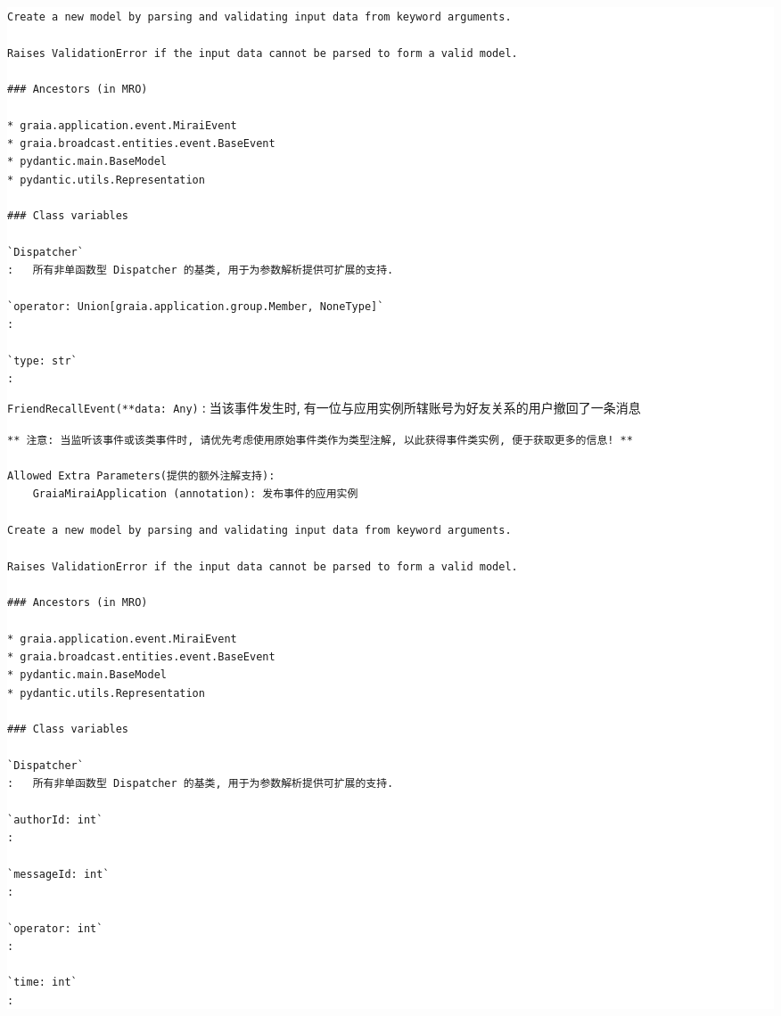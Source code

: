     Create a new model by parsing and validating input data from keyword arguments.
    
    Raises ValidationError if the input data cannot be parsed to form a valid model.

    ### Ancestors (in MRO)

    * graia.application.event.MiraiEvent
    * graia.broadcast.entities.event.BaseEvent
    * pydantic.main.BaseModel
    * pydantic.utils.Representation

    ### Class variables

    `Dispatcher`
    :   所有非单函数型 Dispatcher 的基类, 用于为参数解析提供可扩展的支持.

    `operator: Union[graia.application.group.Member, NoneType]`
    :

    `type: str`
    :

`FriendRecallEvent(**data: Any)`
:   当该事件发生时, 有一位与应用实例所辖账号为好友关系的用户撤回了一条消息
    
    ** 注意: 当监听该事件或该类事件时, 请优先考虑使用原始事件类作为类型注解, 以此获得事件类实例, 便于获取更多的信息! **
    
    Allowed Extra Parameters(提供的额外注解支持):
        GraiaMiraiApplication (annotation): 发布事件的应用实例
    
    Create a new model by parsing and validating input data from keyword arguments.
    
    Raises ValidationError if the input data cannot be parsed to form a valid model.

    ### Ancestors (in MRO)

    * graia.application.event.MiraiEvent
    * graia.broadcast.entities.event.BaseEvent
    * pydantic.main.BaseModel
    * pydantic.utils.Representation

    ### Class variables

    `Dispatcher`
    :   所有非单函数型 Dispatcher 的基类, 用于为参数解析提供可扩展的支持.

    `authorId: int`
    :

    `messageId: int`
    :

    `operator: int`
    :

    `time: int`
    :
